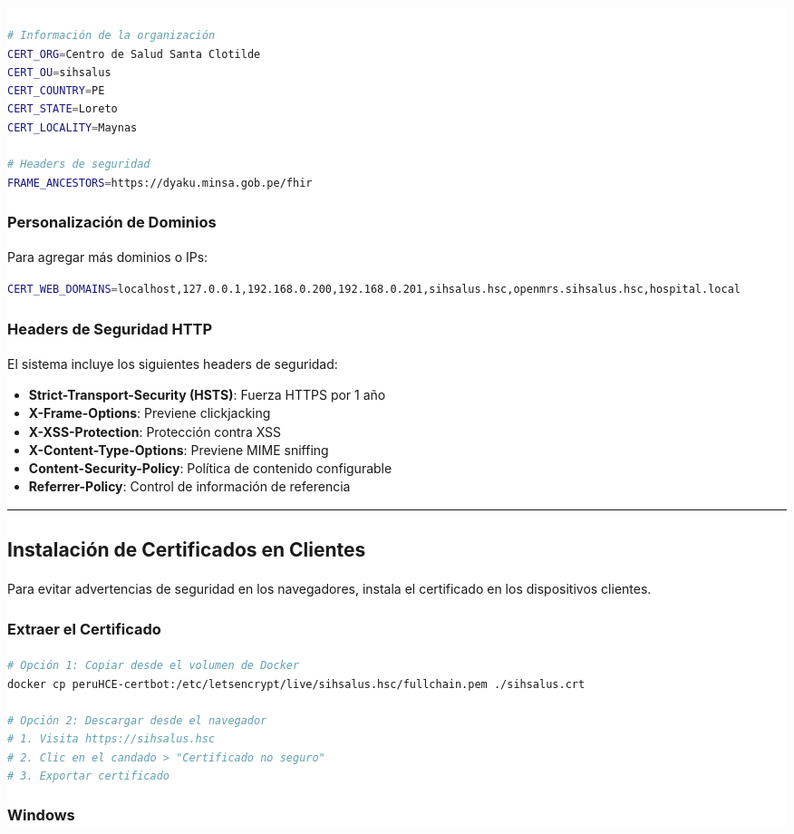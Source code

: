 ```bash

# Información de la organización
CERT_ORG=Centro de Salud Santa Clotilde
CERT_OU=sihsalus
CERT_COUNTRY=PE
CERT_STATE=Loreto
CERT_LOCALITY=Maynas

# Headers de seguridad
FRAME_ANCESTORS=https://dyaku.minsa.gob.pe/fhir
```

### Personalización de Dominios

Para agregar más dominios o IPs:

```bash
CERT_WEB_DOMAINS=localhost,127.0.0.1,192.168.0.200,192.168.0.201,sihsalus.hsc,openmrs.sihsalus.hsc,hospital.local
```

### Headers de Seguridad HTTP

El sistema incluye los siguientes headers de seguridad:

- **Strict-Transport-Security (HSTS)**: Fuerza HTTPS por 1 año
- **X-Frame-Options**: Previene clickjacking
- **X-XSS-Protection**: Protección contra XSS
- **X-Content-Type-Options**: Previene MIME sniffing
- **Content-Security-Policy**: Política de contenido configurable
- **Referrer-Policy**: Control de información de referencia

---

## Instalación de Certificados en Clientes

Para evitar advertencias de seguridad en los navegadores, instala el certificado en los dispositivos clientes.

### Extraer el Certificado

```bash
# Opción 1: Copiar desde el volumen de Docker
docker cp peruHCE-certbot:/etc/letsencrypt/live/sihsalus.hsc/fullchain.pem ./sihsalus.crt

# Opción 2: Descargar desde el navegador
# 1. Visita https://sihsalus.hsc
# 2. Clic en el candado > "Certificado no seguro"
# 3. Exportar certificado
```

### Windows
